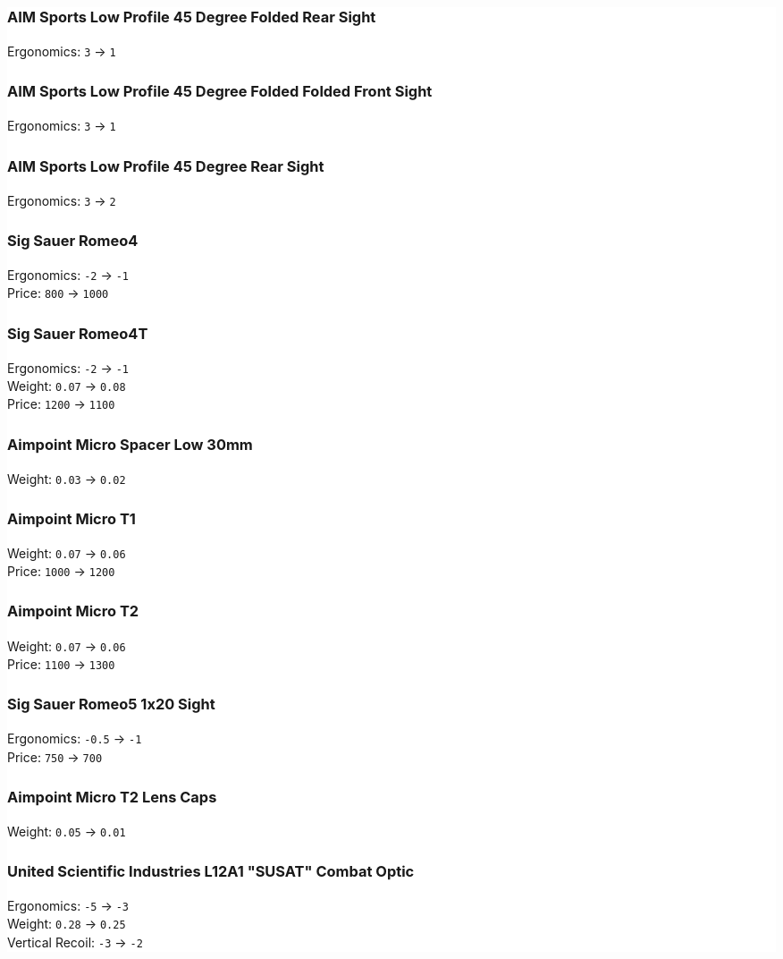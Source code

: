 ### AIM Sports Low Profile 45 Degree Folded Rear Sight

Ergonomics: `3` -> <code class="red">1</code>

### AIM Sports Low Profile 45 Degree Folded Folded Front Sight

Ergonomics: `3` -> <code class="red">1</code>

### AIM Sports Low Profile 45 Degree Rear Sight

Ergonomics: `3` -> <code class="red">2</code>

### Sig Sauer Romeo4

Ergonomics: `-2` -> <code class="green">-1</code> \
Price: `800` -> <code class="red">1000</code>

### Sig Sauer Romeo4T

Ergonomics: `-2` -> <code class="green">-1</code> \
Weight: `0.07` -> <code class="red">0.08</code> \
Price: `1200` -> <code class="green">1100</code>

### Aimpoint Micro Spacer Low 30mm

Weight: `0.03` -> <code class="green">0.02</code>

### Aimpoint Micro T1

Weight: `0.07` -> <code class="green">0.06</code> \
Price: `1000` -> <code class="red">1200</code>

### Aimpoint Micro T2

Weight: `0.07` -> <code class="green">0.06</code> \
Price: `1100` -> <code class="red">1300</code>

### Sig Sauer Romeo5 1x20 Sight

Ergonomics: `-0.5` -> <code class="red">-1</code> \
Price: `750` -> <code class="green">700</code>

### Aimpoint Micro T2 Lens Caps

Weight: `0.05` -> <code class="green">0.01</code>

### United Scientific Industries L12A1 "SUSAT" Combat Optic

Ergonomics: `-5` -> <code class="green">-3</code> \
Weight: `0.28` -> <code class="green">0.25</code> \
Vertical Recoil: `-3` -> <code class="red">-2</code>
